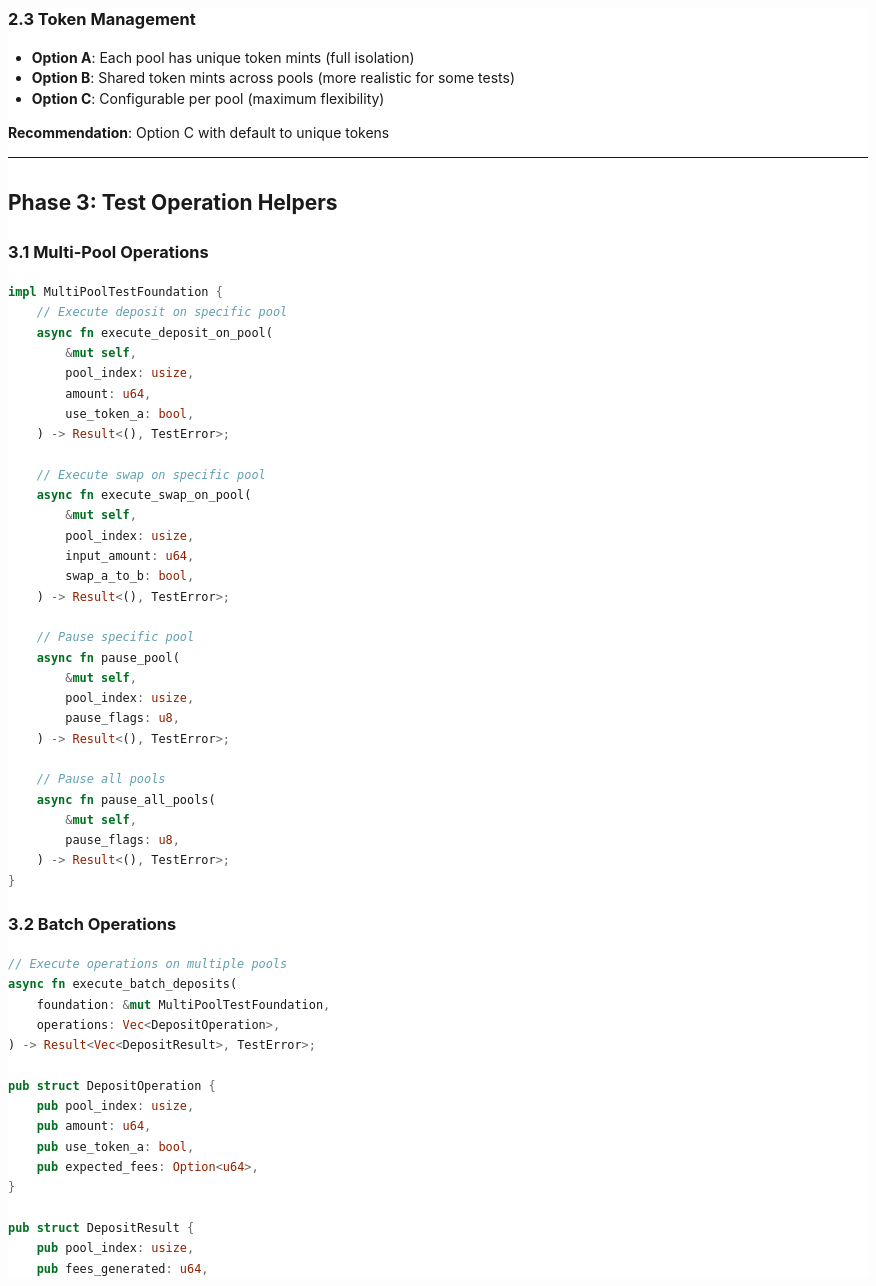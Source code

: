 ### 2.3 Token Management
- **Option A**: Each pool has unique token mints (full isolation)
- **Option B**: Shared token mints across pools (more realistic for some tests)
- **Option C**: Configurable per pool (maximum flexibility)

**Recommendation**: Option C with default to unique tokens

---

## Phase 3: Test Operation Helpers

### 3.1 Multi-Pool Operations
```rust
impl MultiPoolTestFoundation {
    // Execute deposit on specific pool
    async fn execute_deposit_on_pool(
        &mut self,
        pool_index: usize,
        amount: u64,
        use_token_a: bool,
    ) -> Result<(), TestError>;
    
    // Execute swap on specific pool
    async fn execute_swap_on_pool(
        &mut self,
        pool_index: usize,
        input_amount: u64,
        swap_a_to_b: bool,
    ) -> Result<(), TestError>;
    
    // Pause specific pool
    async fn pause_pool(
        &mut self,
        pool_index: usize,
        pause_flags: u8,
    ) -> Result<(), TestError>;
    
    // Pause all pools
    async fn pause_all_pools(
        &mut self,
        pause_flags: u8,
    ) -> Result<(), TestError>;
}
```

### 3.2 Batch Operations
```rust
// Execute operations on multiple pools
async fn execute_batch_deposits(
    foundation: &mut MultiPoolTestFoundation,
    operations: Vec<DepositOperation>,
) -> Result<Vec<DepositResult>, TestError>;

pub struct DepositOperation {
    pub pool_index: usize,
    pub amount: u64,
    pub use_token_a: bool,
    pub expected_fees: Option<u64>,
}

pub struct DepositResult {
    pub pool_index: usize,
    pub fees_generated: u64,
```